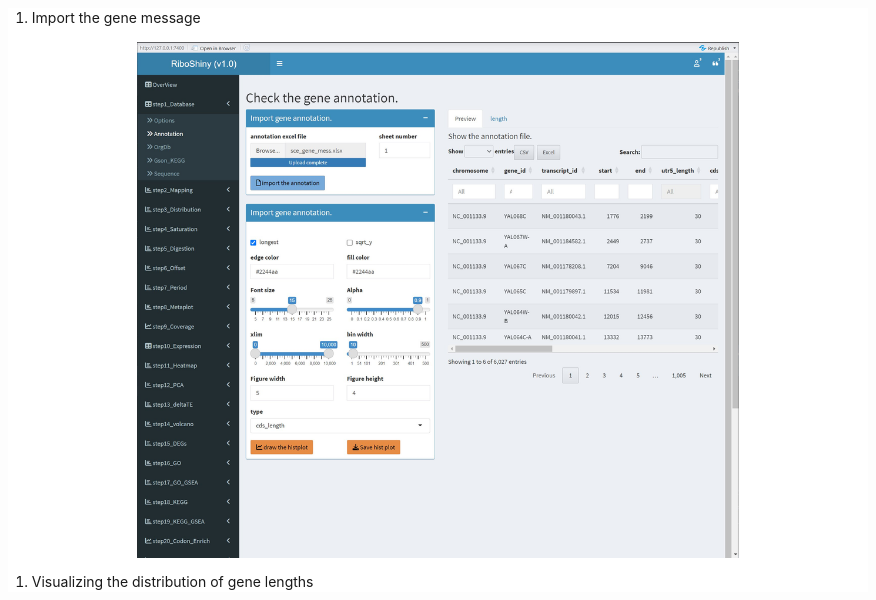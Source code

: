 </tr>
</tbody>
</table>

1.  Import the gene message

<img src="./images/snapshot/step1-annotation-message.jpg" width="70%" style="display: block; margin: auto;" />

1.  Visualizing the distribution of gene lengths
